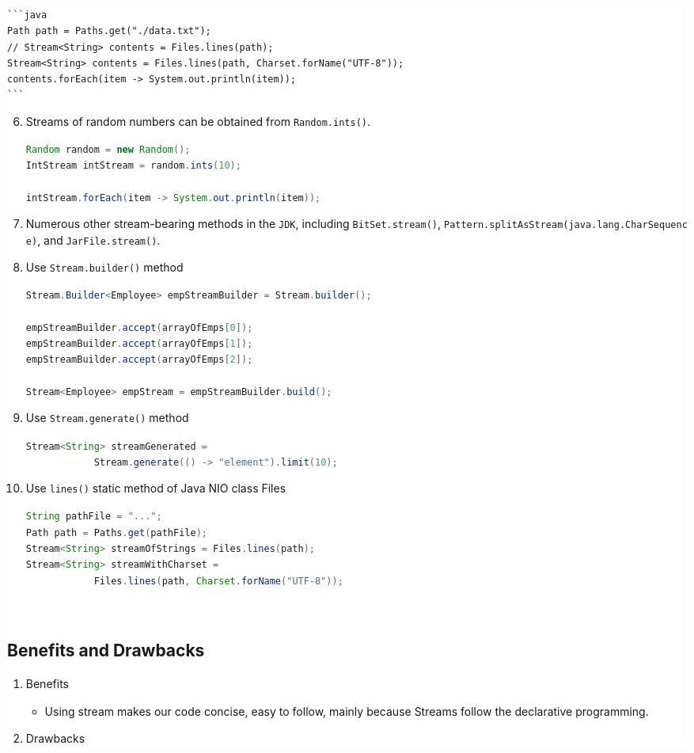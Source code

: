     ```java
    Path path = Paths.get("./data.txt");
    // Stream<String> contents = Files.lines(path);
    Stream<String> contents = Files.lines(path, Charset.forName("UTF-8"));
    contents.forEach(item -> System.out.println(item));
    ```

6. Streams of random numbers can be obtained from ```Random.ints()```.

    ```java
    Random random = new Random();
    IntStream intStream = random.ints(10);

    intStream.forEach(item -> System.out.println(item));
    ```

7. Numerous other stream-bearing methods in the ```JDK```, including ```BitSet.stream()```, ```Pattern.splitAsStream(java.lang.CharSequence)```, and ```JarFile.stream()```.

8. Use `Stream.builder()` method

    ```java
    Stream.Builder<Employee> empStreamBuilder = Stream.builder();

    empStreamBuilder.accept(arrayOfEmps[0]);
    empStreamBuilder.accept(arrayOfEmps[1]);
    empStreamBuilder.accept(arrayOfEmps[2]);

    Stream<Employee> empStream = empStreamBuilder.build();
    ```

9. Use `Stream.generate()` method

    ```java
    Stream<String> streamGenerated =
                Stream.generate(() -> "element").limit(10);
    ```

10. Use `lines()` static method of Java NIO class Files

    ```java
    String pathFile = "...";
    Path path = Paths.get(pathFile);
    Stream<String> streamOfStrings = Files.lines(path);
    Stream<String> streamWithCharset = 
                Files.lines(path, Charset.forName("UTF-8"));
    ```

<br>

## Benefits and Drawbacks

1. Benefits

    - Using stream makes our code concise, easy to follow, mainly because Streams follow the declarative programming.

2. Drawbacks
